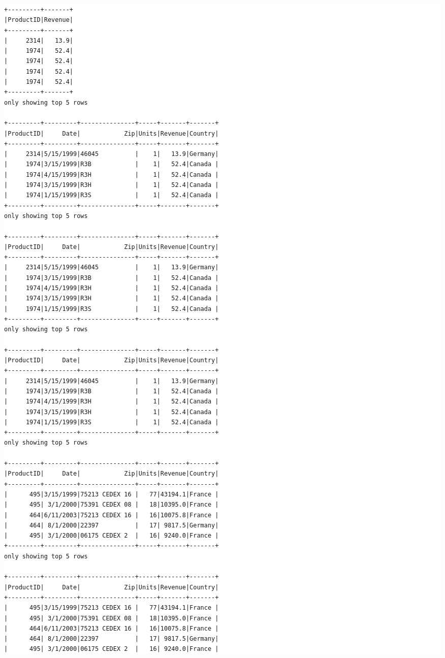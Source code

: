 ```
+---------+-------+
|ProductID|Revenue|
+---------+-------+
|     2314|   13.9|
|     1974|   52.4|
|     1974|   52.4|
|     1974|   52.4|
|     1974|   52.4|
+---------+-------+
only showing top 5 rows

+---------+---------+---------------+-----+-------+-------+
|ProductID|     Date|            Zip|Units|Revenue|Country|
+---------+---------+---------------+-----+-------+-------+
|     2314|5/15/1999|46045          |    1|   13.9|Germany|
|     1974|3/15/1999|R3B            |    1|   52.4|Canada |
|     1974|4/15/1999|R3H            |    1|   52.4|Canada |
|     1974|3/15/1999|R3H            |    1|   52.4|Canada |
|     1974|1/15/1999|R3S            |    1|   52.4|Canada |
+---------+---------+---------------+-----+-------+-------+
only showing top 5 rows

+---------+---------+---------------+-----+-------+-------+
|ProductID|     Date|            Zip|Units|Revenue|Country|
+---------+---------+---------------+-----+-------+-------+
|     2314|5/15/1999|46045          |    1|   13.9|Germany|
|     1974|3/15/1999|R3B            |    1|   52.4|Canada |
|     1974|4/15/1999|R3H            |    1|   52.4|Canada |
|     1974|3/15/1999|R3H            |    1|   52.4|Canada |
|     1974|1/15/1999|R3S            |    1|   52.4|Canada |
+---------+---------+---------------+-----+-------+-------+
only showing top 5 rows

+---------+---------+---------------+-----+-------+-------+
|ProductID|     Date|            Zip|Units|Revenue|Country|
+---------+---------+---------------+-----+-------+-------+
|     2314|5/15/1999|46045          |    1|   13.9|Germany|
|     1974|3/15/1999|R3B            |    1|   52.4|Canada |
|     1974|4/15/1999|R3H            |    1|   52.4|Canada |
|     1974|3/15/1999|R3H            |    1|   52.4|Canada |
|     1974|1/15/1999|R3S            |    1|   52.4|Canada |
+---------+---------+---------------+-----+-------+-------+
only showing top 5 rows

+---------+---------+---------------+-----+-------+-------+
|ProductID|     Date|            Zip|Units|Revenue|Country|
+---------+---------+---------------+-----+-------+-------+
|      495|3/15/1999|75213 CEDEX 16 |   77|43194.1|France |
|      495| 3/1/2000|75391 CEDEX 08 |   18|10395.0|France |
|      464|6/11/2003|75213 CEDEX 16 |   16|10075.8|France |
|      464| 8/1/2000|22397          |   17| 9817.5|Germany|
|      495| 3/1/2000|06175 CEDEX 2  |   16| 9240.0|France |
+---------+---------+---------------+-----+-------+-------+
only showing top 5 rows

+---------+---------+---------------+-----+-------+-------+
|ProductID|     Date|            Zip|Units|Revenue|Country|
+---------+---------+---------------+-----+-------+-------+
|      495|3/15/1999|75213 CEDEX 16 |   77|43194.1|France |
|      495| 3/1/2000|75391 CEDEX 08 |   18|10395.0|France |
|      464|6/11/2003|75213 CEDEX 16 |   16|10075.8|France |
|      464| 8/1/2000|22397          |   17| 9817.5|Germany|
|      495| 3/1/2000|06175 CEDEX 2  |   16| 9240.0|France |
```